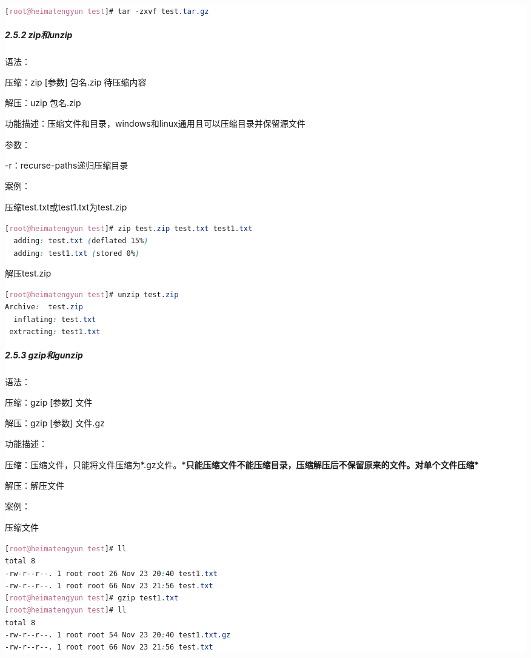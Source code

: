 

```css
[root@heimatengyun test]# tar -zxvf test.tar.gz 
```

##### 2.5.2 zip和unzip

语法：

 压缩：zip [参数] 包名.zip 待压缩内容

 解压：uzip 包名.zip

功能描述：压缩文件和目录，windows和linux通用且可以压缩目录并保留源文件

参数：

 -r：recurse-paths递归压缩目录

案例：

压缩test.txt或test1.txt为test.zip

```css
[root@heimatengyun test]# zip test.zip test.txt test1.txt 
  adding: test.txt (deflated 15%)
  adding: test1.txt (stored 0%)
```

解压test.zip

```css
[root@heimatengyun test]# unzip test.zip 
Archive:  test.zip
  inflating: test.txt                
 extracting: test1.txt  
```



##### 2.5.3 gzip和gunzip

语法：

 压缩：gzip [参数] 文件

 解压：gzip [参数] 文件.gz

功能描述：

 压缩：压缩文件，只能将文件压缩为*.gz文件。***只能压缩文件不能压缩目录，压缩解压后不保留原来的文件。对单个文件压缩\***

 解压：解压文件

 案例：

压缩文件



```css
[root@heimatengyun test]# ll
total 8
-rw-r--r--. 1 root root 26 Nov 23 20:40 test1.txt
-rw-r--r--. 1 root root 66 Nov 23 21:56 test.txt
[root@heimatengyun test]# gzip test1.txt 
[root@heimatengyun test]# ll
total 8
-rw-r--r--. 1 root root 54 Nov 23 20:40 test1.txt.gz
-rw-r--r--. 1 root root 66 Nov 23 21:56 test.txt
```
